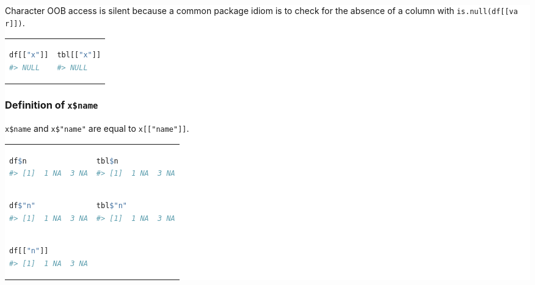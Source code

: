 </td></tr></tbody></table>

Character OOB access is silent because a common package idiom is to check for the absence of a column with `is.null(df[[var]])`.

<table class="dftbl"><tbody><tr style="vertical-align:top"><td>

```r
df[["x"]]
#> NULL
```

</td><td>

```r
tbl[["x"]]
#> NULL
```

</td></tr></tbody></table>

### Definition of `x$name`

`x$name` and `x$"name"` are equal to `x[["name"]]`.

<table class="dftbl"><tbody><tr style="vertical-align:top"><td>

```r
df$n
#> [1]  1 NA  3 NA
```

</td><td>

```r
tbl$n
#> [1]  1 NA  3 NA
```

</td></tr><tr style="vertical-align:top"><td>

```r
df$"n"
#> [1]  1 NA  3 NA
```

</td><td>

```r
tbl$"n"
#> [1]  1 NA  3 NA
```

</td></tr><tr style="vertical-align:top"><td>

```r
df[["n"]]
#> [1]  1 NA  3 NA
```

</td><td>


[^subset-extract-commute]: `x[j][[jj]]` is equal to `x[[ j[[jj]] ]]`, in particular `x[j][[1]]` is equal to `x[[j]]` for scalar numeric or integer `j`.
[^row-subset-efficiency]: Row subsetting `x[i, ]` is not defined in terms of `x[[j]][i]` because that definition does not generalise to matrix and data frame columns.
[^bracket-comma]: `x[,]` is equivalent to `x[]` because `x[, j]` is equivalent to `x[j]`.
[^bracket-flip]: A more efficient implementation of `x[i, j]` would forward to `x[j][i, ]`.
[^bracket2-flip]: Cell subsetting `x[[i, j]]` is not defined in terms of `x[[j]][[i]]` because that definition does not generalise to list, matrix and data frame columns.
[^column-assign-symmetry]: `$` behaves almost completely symmetrically to `[[` when comparing subsetting and subassignment.
[^row-assign-symmetry]: `x[i, ]` is symmetrically for subset and subassignment.